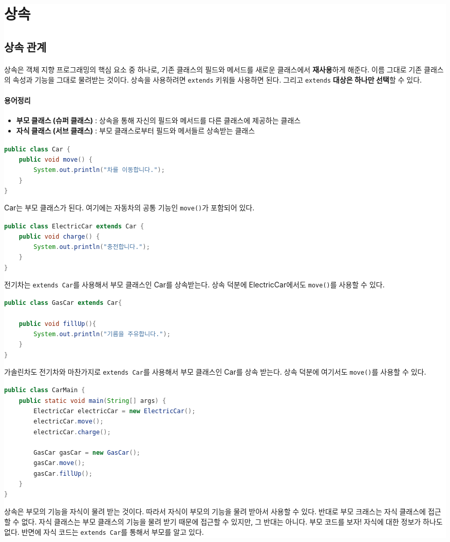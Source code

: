 # 상속

## 상속 관계

상속은 객체 지향 프로그래밍의 핵심 요소 중 하나로, 기존 클래스의 필드와 메서드를 새로운 클래스에서 **재사용**하게 해준다.
이름 그대로 기존 클래스의 속성과 기능을 그대로 물려받는 것이다. 
상속을 사용하려면 `extends` 키워들 사용하면 된다. 
그리고 `extends` **대상은 하나만 선택**할 수 있다.

#### 용어정리
* **부모 클래스 (슈퍼 클래스)** : 상속을 통해 자신의 필드와 메서드를 다른 클래스에 제공하는 클래스
* **자식 클래스 (서브 클래스)** : 부모 클래스로부터 필드와 메서들르 상속받는 클래스


```java
public class Car {
    public void move() {
        System.out.println("차를 이동합니다.");
    }
}
```
Car는 부모 클래스가 된다. 여기에는 자동차의 공통 기능인 `move()`가 포함되어 있다.

```java 
public class ElectricCar extends Car {
    public void charge() {
        System.out.println("충전합니다.");
    }
}
```
전기차는 `extends Car`를 사용해서 부모 클래스인 Car를 상속받는다. 상속 덕분에 ElectricCar에서도 `move()`를 사용할 수 있다.

```java
public class GasCar extends Car{

    public void fillUp(){
        System.out.println("기름을 주유합니다.");
    }
}
```
가솔린차도 전기차와 마찬가지로 `extends Car`를 사용해서 부모 클래스인 Car를 상속 받는다. 상속 덕분에 여기서도 `move()`를 사용할 수 있다.

```java
public class CarMain {
    public static void main(String[] args) {
        ElectricCar electricCar = new ElectricCar();
        electricCar.move();
        electricCar.charge();

        GasCar gasCar = new GasCar();
        gasCar.move();
        gasCar.fillUp();
    }
}
```
상속은 부모의 기능을 자식이 물려 받는 것이다. 따라서 자식이 부모의 기능을 물려 받아서 사용할 수 있다. 
반대로 부모 크래스는 자식 클래스에 접근할 수 없다.
자식 클래스는 부모 클래스의 기능을 물려 받기 때문에 접근할 수 있지만, 그 반대는 아니다. 
부모 코드를 보자! 자식에 대한 정보가 하나도 없다.
반면에 자식 코드는 `extends Car`를 통해서 부모를 알고 있다.

